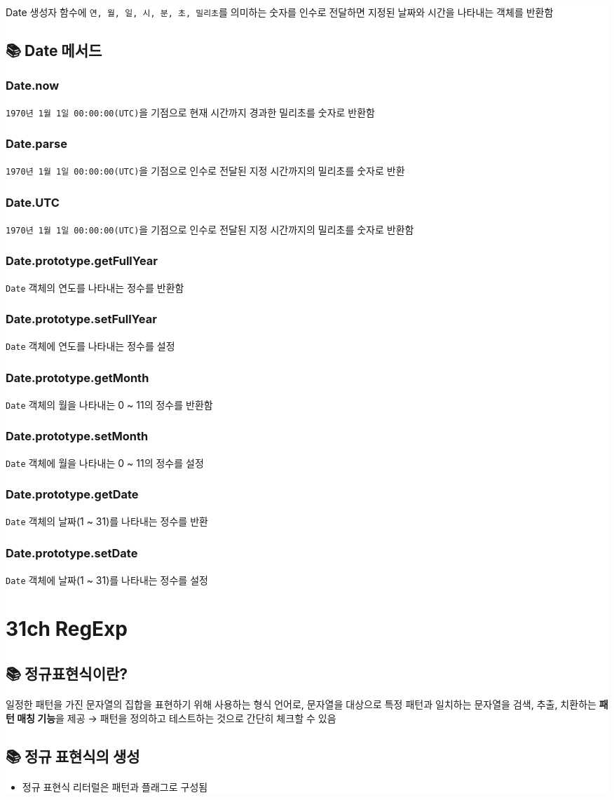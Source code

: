Date 생성자 함수에 `연, 월, 일, 시, 분, 초, 밀리초`를 의미하는 숫자를 인수로 전달하면 지정된 날짜와 시간을 나타내는 객체를 반환함

## 📚 Date 메서드

### Date.now

`1970년 1월 1일 00:00:00(UTC)`을 기점으로 현재 시간까지 경과한 밀리초를 숫자로 반환함

### Date.parse

`1970년 1월 1일 00:00:00(UTC)`을 기점으로 인수로 전달된 지정 시간까지의 밀리초를 숫자로 반환

### Date.UTC

`1970년 1월 1일 00:00:00(UTC)`을 기점으로 인수로 전달된 지정 시간까지의 밀리초를 숫자로 반환함

### **Date.prototype.getFullYear**

`Date` 객체의 연도를 나타내는 정수를 반환함

### **Date.prototype.setFullYear**

`Date` 객체에 연도를 나타내는 정수를 설정

### **Date.prototype.getMonth**

`Date` 객체의 월을 나타내는 0 ~ 11의 정수를 반환함

### **Date.prototype.setMonth**

`Date` 객체에 월을 나타내는 0 ~ 11의 정수를 설정

### **Date.prototype.getDate**

`Date` 객체의 날짜(1 ~ 31)를 나타내는 정수를 반환

### **Date.prototype.setDate**

`Date` 객체에 날짜(1 ~ 31)를 나타내는 정수를 설정

# 31ch RegExp

## 📚 정규표현식이란?

일정한 패턴을 가진 문자열의 집합을 표현하기 위해 사용하는 형식 언어로, 문자열을 대상으로 특정 패턴과 일치하는 문자열을 검색, 추출, 치환하는 **패턴 매칭 기능**을 제공 → 패턴을 정의하고 테스트하는 것으로 간단히 체크할 수 있음

## 📚 정규 표현식의 생성

- 정규 표현식 리터럴은 패턴과 플래그로 구성됨
